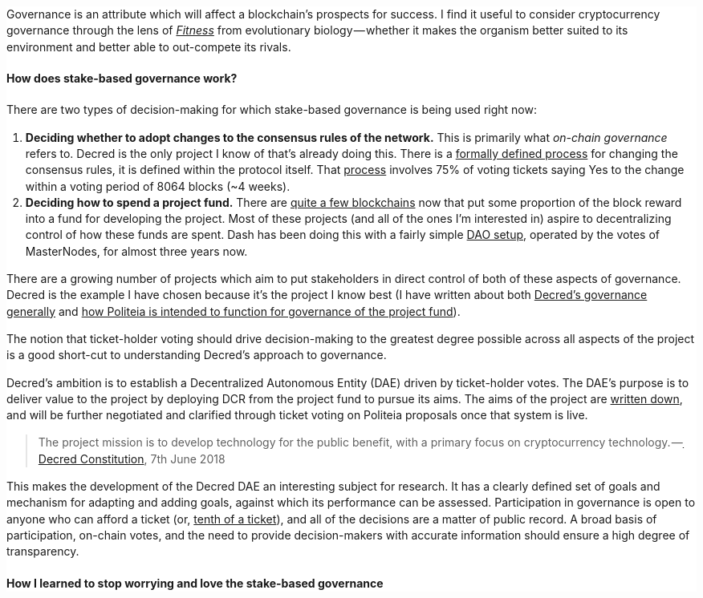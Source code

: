 Governance is an attribute which will affect a blockchain’s prospects for success. I find it useful to consider cryptocurrency governance through the lens of [*Fitness*](https://en.wikipedia.org/wiki/Fitness_(biology)) from evolutionary biology — whether it makes the organism better suited to its environment and better able to out-compete its rivals.

#### **How does stake-based governance work?**

There are two types of decision-making for which stake-based governance is being used right now:

1. **Deciding whether to adopt changes to the consensus rules of the network.** This is primarily what *on-chain governance* refers to. Decred is the only project I know of that’s already doing this. There is a [formally defined process](https://voting.decred.org/) for changing the consensus rules, it is defined within the protocol itself. That [process](https://docs.decred.org/getting-started/user-guides/agenda-voting/) involves 75% of voting tickets saying Yes to the change within a voting period of 8064 blocks (~4 weeks).
2. **Deciding how to spend a project fund.** There are [quite a few blockchains](https://medium.com/p/80fbe2050222#fc78) now that put some proportion of the block reward into a fund for developing the project. Most of these projects (and all of the ones I’m interested in) aspire to decentralizing control of how these funds are spent. Dash has been doing this with a fairly simple [DAO setup](https://medium.com/@richardred/observations-of-the-dash-treasury-dao-c94231b2b5c4), operated by the votes of MasterNodes, for almost three years now.

There are a growing number of projects which aim to put stakeholders in direct control of both of these aspects of governance. Decred is the example I have chosen because it’s the project I know best (I have written about both [Decred’s governance generally](https://medium.com/p/80fbe2050222#4960) and [how Politeia is intended to function for governance of the project fund](https://medium.com/@richardred/governance-of-the-decred-project-subsidy-through-politeia-e6393b2bab1f)).

The notion that ticket-holder voting should drive decision-making to the greatest degree possible across all aspects of the project is a good short-cut to understanding Decred’s approach to governance.

Decred’s ambition is to establish a Decentralized Autonomous Entity (DAE) driven by ticket-holder votes. The DAE’s purpose is to deliver value to the project by deploying DCR from the project fund to pursue its aims. The aims of the project are [written down](https://docs.decred.org/getting-started/constitution/), and will be further negotiated and clarified through ticket voting on Politeia proposals once that system is live.

> The project mission is to develop technology for the public benefit, with a primary focus on cryptocurrency technology. —[ Decred Constitution](https://docs.decred.org/getting-started/constitution/), 7th June 2018

This makes the development of the Decred DAE an interesting subject for research. It has a clearly defined set of goals and mechanism for adapting and adding goals, against which its performance can be assessed. Participation in governance is open to anyone who can afford a ticket (or, [tenth of a ticket](https://github.com/matheusd/dcr-split-ticket-matcher)), and all of the decisions are a matter of public record. A broad basis of participation, on-chain votes, and the need to provide decision-makers with accurate information should ensure a high degree of transparency.

#### How I learned to stop worrying and love the stake-based governance
